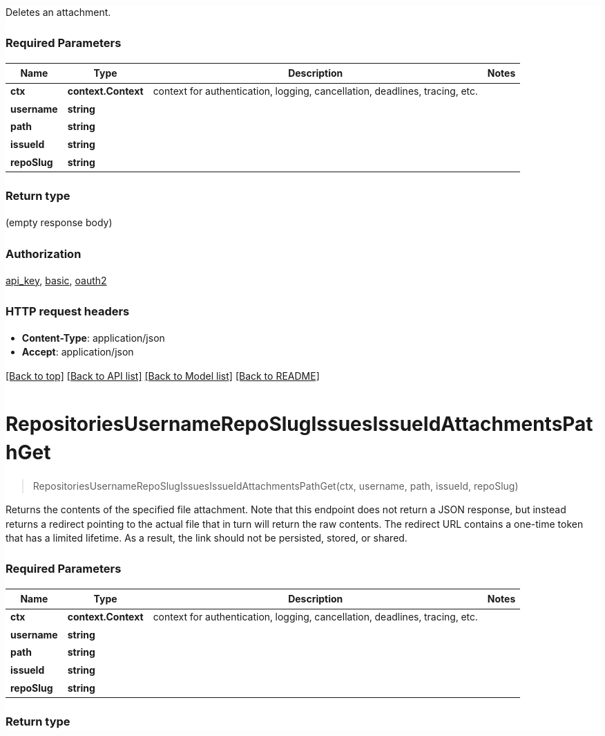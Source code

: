 
Deletes an attachment.

### Required Parameters

Name | Type | Description  | Notes
------------- | ------------- | ------------- | -------------
 **ctx** | **context.Context** | context for authentication, logging, cancellation, deadlines, tracing, etc.
  **username** | **string**|  | 
  **path** | **string**|  | 
  **issueId** | **string**|  | 
  **repoSlug** | **string**|  | 

### Return type

 (empty response body)

### Authorization

[api_key](../README.md#api_key), [basic](../README.md#basic), [oauth2](../README.md#oauth2)

### HTTP request headers

 - **Content-Type**: application/json
 - **Accept**: application/json

[[Back to top]](#) [[Back to API list]](../README.md#documentation-for-api-endpoints) [[Back to Model list]](../README.md#documentation-for-models) [[Back to README]](../README.md)

# **RepositoriesUsernameRepoSlugIssuesIssueIdAttachmentsPathGet**
> RepositoriesUsernameRepoSlugIssuesIssueIdAttachmentsPathGet(ctx, username, path, issueId, repoSlug)


Returns the contents of the specified file attachment.  Note that this endpoint does not return a JSON response, but instead returns a redirect pointing to the actual file that in turn will return the raw contents.  The redirect URL contains a one-time token that has a limited lifetime. As a result, the link should not be persisted, stored, or shared.

### Required Parameters

Name | Type | Description  | Notes
------------- | ------------- | ------------- | -------------
 **ctx** | **context.Context** | context for authentication, logging, cancellation, deadlines, tracing, etc.
  **username** | **string**|  | 
  **path** | **string**|  | 
  **issueId** | **string**|  | 
  **repoSlug** | **string**|  | 

### Return type
